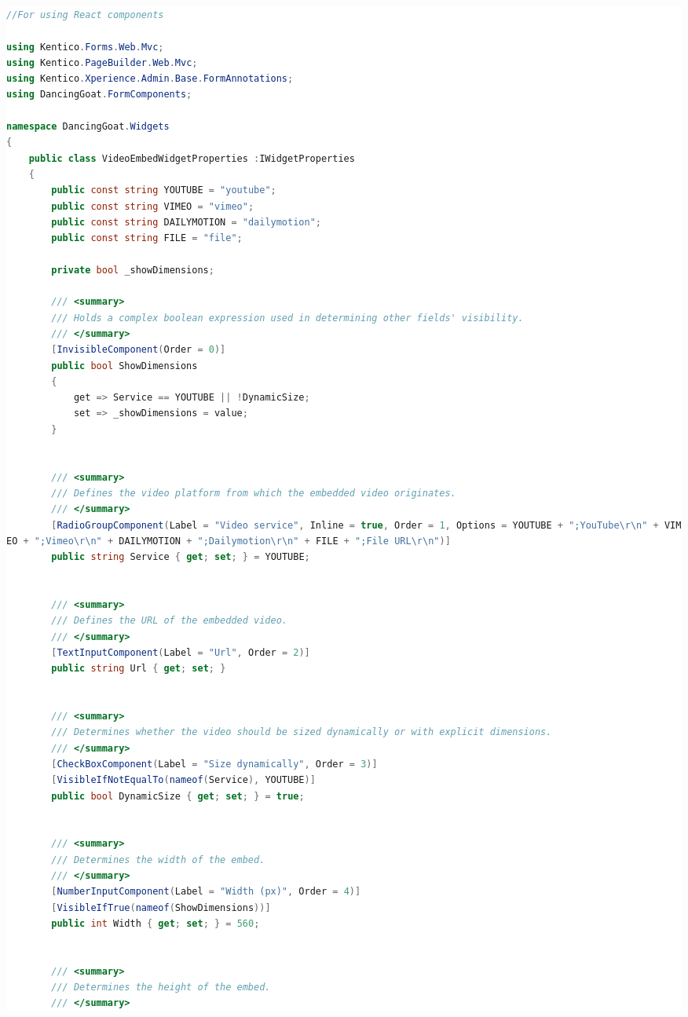 ```c#
//For using React components

using Kentico.Forms.Web.Mvc;
using Kentico.PageBuilder.Web.Mvc;
using Kentico.Xperience.Admin.Base.FormAnnotations;
using DancingGoat.FormComponents;

namespace DancingGoat.Widgets
{
    public class VideoEmbedWidgetProperties :IWidgetProperties
    {
        public const string YOUTUBE = "youtube";
        public const string VIMEO = "vimeo";
        public const string DAILYMOTION = "dailymotion";
        public const string FILE = "file";

        private bool _showDimensions;

        /// <summary>
        /// Holds a complex boolean expression used in determining other fields' visibility.
        /// </summary>
        [InvisibleComponent(Order = 0)]
        public bool ShowDimensions
        {
            get => Service == YOUTUBE || !DynamicSize;
            set => _showDimensions = value;
        }


        /// <summary>
        /// Defines the video platform from which the embedded video originates.
        /// </summary>
        [RadioGroupComponent(Label = "Video service", Inline = true, Order = 1, Options = YOUTUBE + ";YouTube\r\n" + VIMEO + ";Vimeo\r\n" + DAILYMOTION + ";Dailymotion\r\n" + FILE + ";File URL\r\n")]
        public string Service { get; set; } = YOUTUBE;
        
        
        /// <summary>
        /// Defines the URL of the embedded video.
        /// </summary>
        [TextInputComponent(Label = "Url", Order = 2)]
        public string Url { get; set; }


        /// <summary>
        /// Determines whether the video should be sized dynamically or with explicit dimensions.
        /// </summary>
        [CheckBoxComponent(Label = "Size dynamically", Order = 3)]
        [VisibleIfNotEqualTo(nameof(Service), YOUTUBE)]
        public bool DynamicSize { get; set; } = true;


        /// <summary>
        /// Determines the width of the embed.
        /// </summary>
        [NumberInputComponent(Label = "Width (px)", Order = 4)]
        [VisibleIfTrue(nameof(ShowDimensions))]
        public int Width { get; set; } = 560;


        /// <summary>
        /// Determines the height of the embed.
        /// </summary>
```